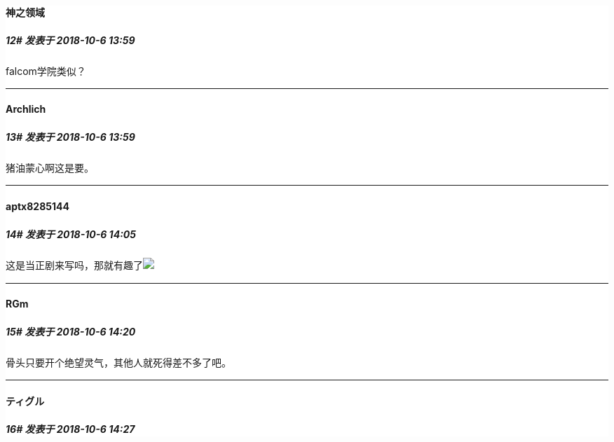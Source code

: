 ####  神之领域  
##### 12#       发表于 2018-10-6 13:59




falcom学院类似？







-----

####  Archlich  
##### 13#       发表于 2018-10-6 13:59




猪油蒙心啊这是要。







-----

####  aptx8285144  
##### 14#       发表于 2018-10-6 14:05




这是当正剧来写吗，那就有趣了<img src="https://static.saraba1st.com/image/smiley/face2017/053.png" referrerpolicy="no-referrer">







-----

####  RGm  
##### 15#       发表于 2018-10-6 14:20




骨头只要开个绝望灵气，其他人就死得差不多了吧。







-----

####  ティグル  
##### 16#       发表于 2018-10-6 14:27


